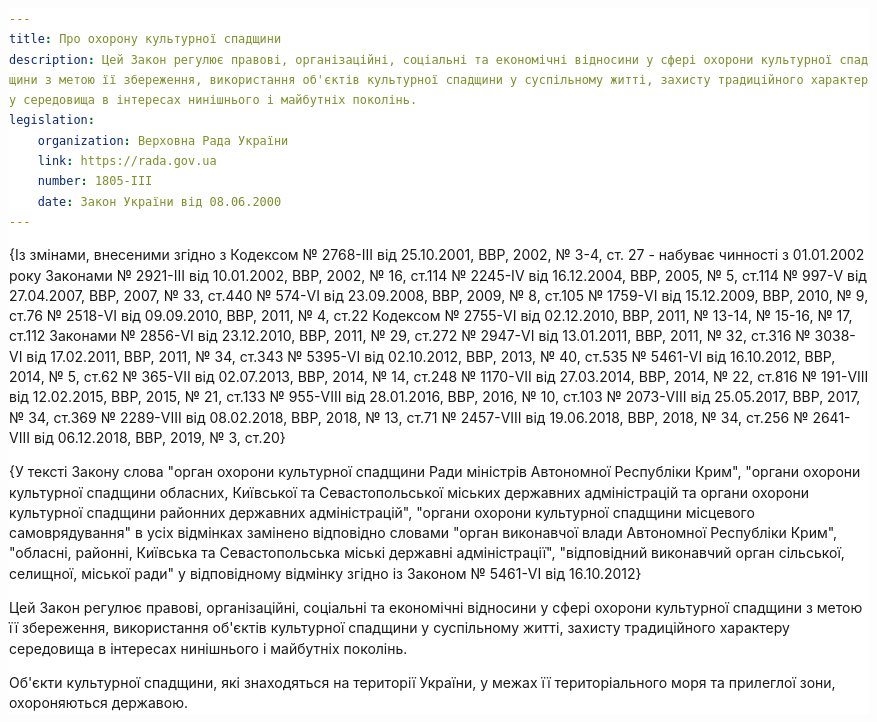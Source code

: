 ```yaml
---
title: Про охорону культурної спадщини
description: Цей Закон регулює правові, організаційні, соціальні та економічні відносини у сфері охорони культурної спадщини з метою її збереження, використання об'єктів культурної спадщини у суспільному житті, захисту традиційного характеру середовища в інтересах нинішнього і майбутніх поколінь.
legislation:
    organization: Верховна Рада України
    link: https://rada.gov.ua
    number: 1805-III
    date: Закон України від 08.06.2000
---
```


{Із змінами, внесеними згідно з Кодексом 
№ 2768-III від 25.10.2001, ВВР, 2002, № 3-4, ст. 27 - набуває чинності з 01.01.2002 року 
Законами 
№ 2921-III від 10.01.2002, ВВР, 2002, № 16, ст.114 
№ 2245-IV від 16.12.2004, ВВР, 2005, № 5, ст.114 
№ 997-V від 27.04.2007, ВВР, 2007, № 33, ст.440 
№ 574-VI від 23.09.2008, ВВР, 2009, № 8, ст.105 
№ 1759-VI від 15.12.2009, ВВР, 2010, № 9, ст.76 
№ 2518-VI від 09.09.2010, ВВР, 2011, № 4, ст.22 
Кодексом 
№ 2755-VI від 02.12.2010, ВВР, 2011, № 13-14, № 15-16, № 17, ст.112 
Законами 
№ 2856-VI від 23.12.2010, ВВР, 2011, № 29, ст.272 
№ 2947-VI від 13.01.2011, ВВР, 2011, № 32, ст.316 
№ 3038-VI від 17.02.2011, ВВР, 2011, № 34, ст.343 
№ 5395-VI від 02.10.2012, ВВР, 2013, № 40, ст.535 
№ 5461-VI від 16.10.2012, ВВР, 2014, № 5, ст.62 
№ 365-VII від 02.07.2013, ВВР, 2014, № 14, ст.248 
№ 1170-VII від 27.03.2014, ВВР, 2014, № 22, ст.816 
№ 191-VIII від 12.02.2015, ВВР, 2015, № 21, ст.133 
№ 955-VIII від 28.01.2016, ВВР, 2016, № 10, ст.103 
№ 2073-VIII від 25.05.2017, ВВР, 2017, № 34, ст.369 
№ 2289-VIII від 08.02.2018, ВВР, 2018, № 13, ст.71 
№ 2457-VIII від 19.06.2018, ВВР, 2018, № 34, ст.256 
№ 2641-VIII від 06.12.2018, ВВР, 2019, № 3, ст.20}

{У тексті Закону слова "орган охорони культурної спадщини Ради міністрів Автономної Республіки Крим", "органи охорони культурної спадщини обласних, Київської та Севастопольської міських державних адміністрацій та органи охорони культурної спадщини районних державних адміністрацій", "органи охорони культурної спадщини місцевого самоврядування" в усіх відмінках замінено відповідно словами "орган виконавчої влади Автономної Республіки Крим", "обласні, районні, Київська та Севастопольська міські державні адміністрації", "відповідний виконавчий орган сільської, селищної, міської ради" у відповідному відмінку згідно із Законом № 5461-VI від 16.10.2012}

Цей Закон регулює правові, організаційні, соціальні та економічні відносини у сфері охорони культурної спадщини з метою її збереження, використання об'єктів культурної спадщини у суспільному житті, захисту традиційного характеру середовища в інтересах нинішнього і майбутніх поколінь.

Об'єкти культурної спадщини, які знаходяться на території України, у межах її територіального моря та прилеглої зони, охороняються державою.
